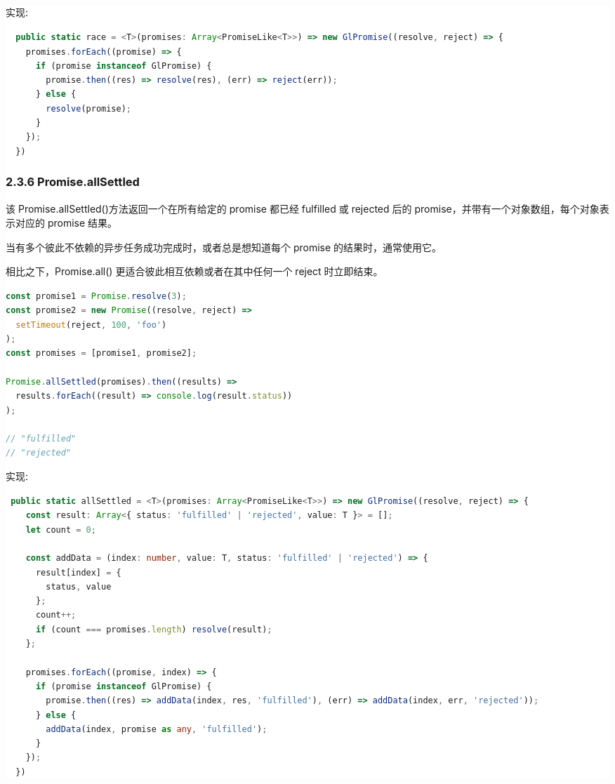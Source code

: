 
实现:

```typescript
  public static race = <T>(promises: Array<PromiseLike<T>>) => new GlPromise((resolve, reject) => {
    promises.forEach((promise) => {
      if (promise instanceof GlPromise) {
        promise.then((res) => resolve(res), (err) => reject(err));
      } else {
        resolve(promise);
      }
    });
  })
```

### 2.3.6 Promise.allSettled

该 Promise.allSettled()方法返回一个在所有给定的 promise 都已经 fulfilled 或 rejected 后的 promise，并带有一个对象数组，每个对象表示对应的 promise 结果。

当有多个彼此不依赖的异步任务成功完成时，或者总是想知道每个 promise 的结果时，通常使用它。

相比之下，Promise.all() 更适合彼此相互依赖或者在其中任何一个 reject 时立即结束。

```javascript
const promise1 = Promise.resolve(3);
const promise2 = new Promise((resolve, reject) =>
  setTimeout(reject, 100, 'foo')
);
const promises = [promise1, promise2];

Promise.allSettled(promises).then((results) =>
  results.forEach((result) => console.log(result.status))
);

// "fulfilled"
// "rejected"
```

实现:

```typescript
 public static allSettled = <T>(promises: Array<PromiseLike<T>>) => new GlPromise((resolve, reject) => {
    const result: Array<{ status: 'fulfilled' | 'rejected', value: T }> = [];
    let count = 0;

    const addData = (index: number, value: T, status: 'fulfilled' | 'rejected') => {
      result[index] = {
        status, value
      };
      count++;
      if (count === promises.length) resolve(result);
    };

    promises.forEach((promise, index) => {
      if (promise instanceof GlPromise) {
        promise.then((res) => addData(index, res, 'fulfilled'), (err) => addData(index, err, 'rejected'));
      } else {
        addData(index, promise as any, 'fulfilled');
      }
    });
  })
```
